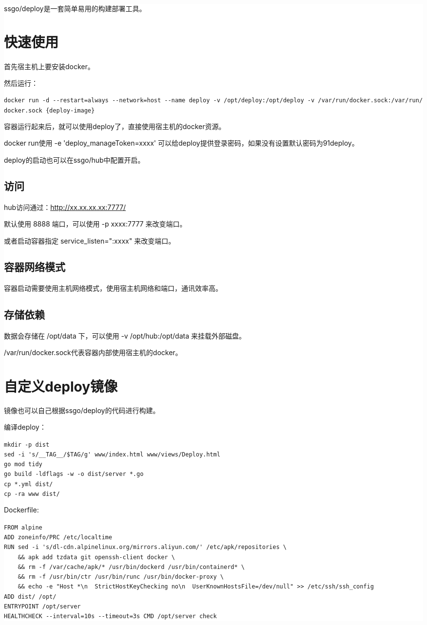 ssgo/deploy是一套简单易用的构建部署工具。

# 快速使用

首先宿主机上要安装docker。

然后运行：

```shell
docker run -d --restart=always --network=host --name deploy -v /opt/deploy:/opt/deploy -v /var/run/docker.sock:/var/run/docker.sock {deploy-image}
```

容器运行起来后，就可以使用deploy了，直接使用宿主机的docker资源。

docker run使用 -e 'deploy_manageToken=xxxx' 可以给deploy提供登录密码，如果没有设置默认密码为91deploy。

deploy的启动也可以在ssgo/hub中配置开启。

## 访问

hub访问通过：http://xx.xx.xx.xx:7777/

默认使用 8888 端口，可以使用 -p xxxx:7777 来改变端口。

或者启动容器指定 service_listen=":xxxx" 来改变端口。

## 容器网络模式

容器启动需要使用主机网络模式，使用宿主机网络和端口，通讯效率高。

## 存储依赖

数据会存储在 /opt/data 下，可以使用 -v /opt/hub:/opt/data 来挂载外部磁盘。

/var/run/docker.sock代表容器内部使用宿主机的docker。

# 自定义deploy镜像

镜像也可以自己根据ssgo/deploy的代码进行构建。

编译deploy：

```shell
mkdir -p dist
sed -i 's/__TAG__/$TAG/g' www/index.html www/views/Deploy.html
go mod tidy
go build -ldflags -w -o dist/server *.go
cp *.yml dist/
cp -ra www dist/
```

Dockerfile:

```shell
FROM alpine
ADD zoneinfo/PRC /etc/localtime
RUN sed -i 's/dl-cdn.alpinelinux.org/mirrors.aliyun.com/' /etc/apk/repositories \
    && apk add tzdata git openssh-client docker \
    && rm -f /var/cache/apk/* /usr/bin/dockerd /usr/bin/containerd* \
    && rm -f /usr/bin/ctr /usr/bin/runc /usr/bin/docker-proxy \
    && echo -e "Host *\n  StrictHostKeyChecking no\n  UserKnownHostsFile=/dev/null" >> /etc/ssh/ssh_config
ADD dist/ /opt/
ENTRYPOINT /opt/server
HEALTHCHECK --interval=10s --timeout=3s CMD /opt/server check
```
